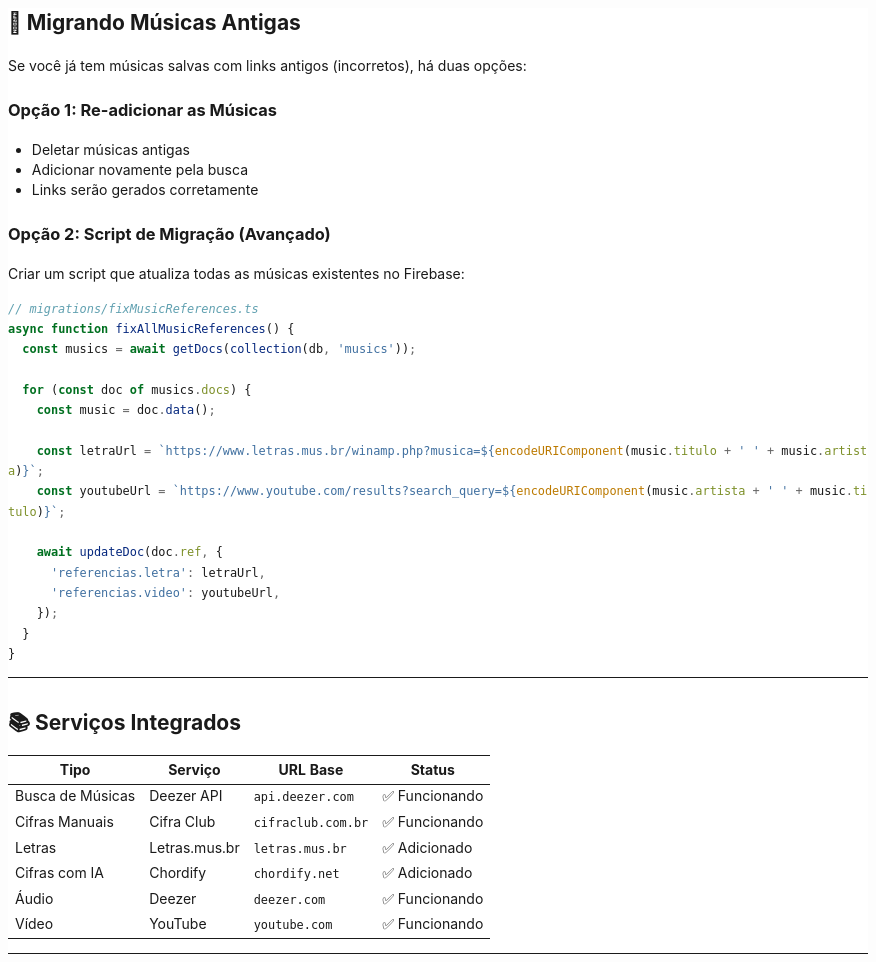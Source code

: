 
## 🔄 Migrando Músicas Antigas

Se você já tem músicas salvas com links antigos (incorretos), há duas opções:

### Opção 1: Re-adicionar as Músicas
- Deletar músicas antigas
- Adicionar novamente pela busca
- Links serão gerados corretamente

### Opção 2: Script de Migração (Avançado)
Criar um script que atualiza todas as músicas existentes no Firebase:

```typescript
// migrations/fixMusicReferences.ts
async function fixAllMusicReferences() {
  const musics = await getDocs(collection(db, 'musics'));
  
  for (const doc of musics.docs) {
    const music = doc.data();
    
    const letraUrl = `https://www.letras.mus.br/winamp.php?musica=${encodeURIComponent(music.titulo + ' ' + music.artista)}`;
    const youtubeUrl = `https://www.youtube.com/results?search_query=${encodeURIComponent(music.artista + ' ' + music.titulo)}`;
    
    await updateDoc(doc.ref, {
      'referencias.letra': letraUrl,
      'referencias.video': youtubeUrl,
    });
  }
}
```

---

## 📚 Serviços Integrados

| Tipo | Serviço | URL Base | Status |
|------|---------|----------|--------|
| Busca de Músicas | Deezer API | `api.deezer.com` | ✅ Funcionando |
| Cifras Manuais | Cifra Club | `cifraclub.com.br` | ✅ Funcionando |
| Letras | Letras.mus.br | `letras.mus.br` | ✅ Adicionado |
| Cifras com IA | Chordify | `chordify.net` | ✅ Adicionado |
| Áudio | Deezer | `deezer.com` | ✅ Funcionando |
| Vídeo | YouTube | `youtube.com` | ✅ Funcionando |

---

